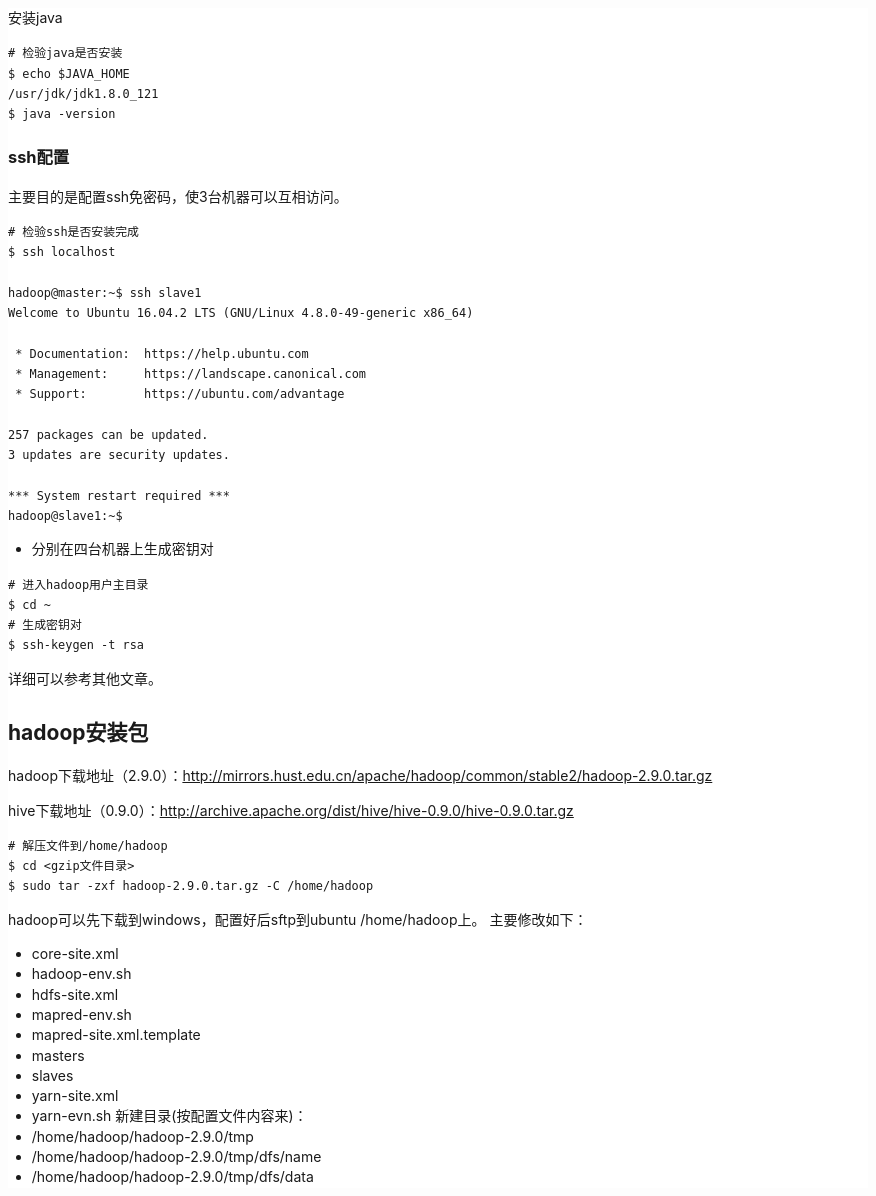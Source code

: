 安装java
```
# 检验java是否安装
$ echo $JAVA_HOME
/usr/jdk/jdk1.8.0_121
$ java -version
```

### ssh配置

主要目的是配置ssh免密码，使3台机器可以互相访问。
```
# 检验ssh是否安装完成
$ ssh localhost

hadoop@master:~$ ssh slave1
Welcome to Ubuntu 16.04.2 LTS (GNU/Linux 4.8.0-49-generic x86_64)

 * Documentation:  https://help.ubuntu.com
 * Management:     https://landscape.canonical.com
 * Support:        https://ubuntu.com/advantage

257 packages can be updated.
3 updates are security updates.

*** System restart required ***
hadoop@slave1:~$ 
```
* 分别在四台机器上生成密钥对
```
# 进入hadoop用户主目录
$ cd ~
# 生成密钥对
$ ssh-keygen -t rsa
```
详细可以参考其他文章。

## hadoop安装包

hadoop下载地址（2.9.0）：<http://mirrors.hust.edu.cn/apache/hadoop/common/stable2/hadoop-2.9.0.tar.gz>

hive下载地址（0.9.0）：<http://archive.apache.org/dist/hive/hive-0.9.0/hive-0.9.0.tar.gz>
```
# 解压文件到/home/hadoop
$ cd <gzip文件目录>
$ sudo tar -zxf hadoop-2.9.0.tar.gz -C /home/hadoop
```

hadoop可以先下载到windows，配置好后sftp到ubuntu /home/hadoop上。
主要修改如下：
* core-site.xml
* hadoop-env.sh
* hdfs-site.xml
* mapred-env.sh
* mapred-site.xml.template
* masters
* slaves
* yarn-site.xml
* yarn-evn.sh
新建目录(按配置文件内容来)：
* /home/hadoop/hadoop-2.9.0/tmp
* /home/hadoop/hadoop-2.9.0/tmp/dfs/name
* /home/hadoop/hadoop-2.9.0/tmp/dfs/data

